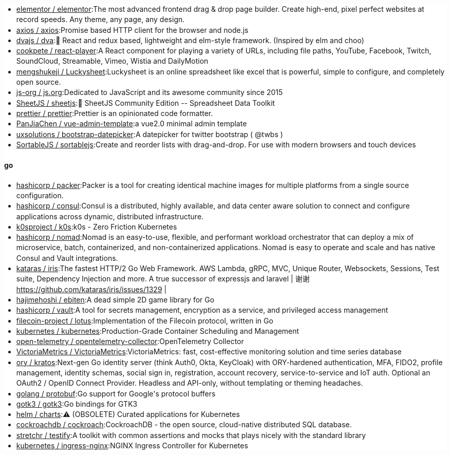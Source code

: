 * [elementor / elementor](https://github.com/elementor/elementor):The most advanced frontend drag & drop page builder. Create high-end, pixel perfect websites at record speeds. Any theme, any page, any design.
* [axios / axios](https://github.com/axios/axios):Promise based HTTP client for the browser and node.js
* [dvajs / dva](https://github.com/dvajs/dva):🌱 React and redux based, lightweight and elm-style framework. (Inspired by elm and choo)
* [cookpete / react-player](https://github.com/cookpete/react-player):A React component for playing a variety of URLs, including file paths, YouTube, Facebook, Twitch, SoundCloud, Streamable, Vimeo, Wistia and DailyMotion
* [mengshukeji / Luckysheet](https://github.com/mengshukeji/Luckysheet):Luckysheet is an online spreadsheet like excel that is powerful, simple to configure, and completely open source.
* [js-org / js.org](https://github.com/js-org/js.org):Dedicated to JavaScript and its awesome community since 2015
* [SheetJS / sheetjs](https://github.com/SheetJS/sheetjs):📗 SheetJS Community Edition -- Spreadsheet Data Toolkit
* [prettier / prettier](https://github.com/prettier/prettier):Prettier is an opinionated code formatter.
* [PanJiaChen / vue-admin-template](https://github.com/PanJiaChen/vue-admin-template):a vue2.0 minimal admin template
* [uxsolutions / bootstrap-datepicker](https://github.com/uxsolutions/bootstrap-datepicker):A datepicker for twitter bootstrap ( @twbs )
* [SortableJS / sortablejs](https://github.com/SortableJS/sortablejs):Create and reorder lists with drag-and-drop. For use with modern browsers and touch devices

#### go
* [hashicorp / packer](https://github.com/hashicorp/packer):Packer is a tool for creating identical machine images for multiple platforms from a single source configuration.
* [hashicorp / consul](https://github.com/hashicorp/consul):Consul is a distributed, highly available, and data center aware solution to connect and configure applications across dynamic, distributed infrastructure.
* [k0sproject / k0s](https://github.com/k0sproject/k0s):k0s - Zero Friction Kubernetes
* [hashicorp / nomad](https://github.com/hashicorp/nomad):Nomad is an easy-to-use, flexible, and performant workload orchestrator that can deploy a mix of microservice, batch, containerized, and non-containerized applications. Nomad is easy to operate and scale and has native Consul and Vault integrations.
* [kataras / iris](https://github.com/kataras/iris):The fastest HTTP/2 Go Web Framework. AWS Lambda, gRPC, MVC, Unique Router, Websockets, Sessions, Test suite, Dependency Injection and more. A true successor of expressjs and laravel | 谢谢 https://github.com/kataras/iris/issues/1329 |
* [hajimehoshi / ebiten](https://github.com/hajimehoshi/ebiten):A dead simple 2D game library for Go
* [hashicorp / vault](https://github.com/hashicorp/vault):A tool for secrets management, encryption as a service, and privileged access management
* [filecoin-project / lotus](https://github.com/filecoin-project/lotus):Implementation of the Filecoin protocol, written in Go
* [kubernetes / kubernetes](https://github.com/kubernetes/kubernetes):Production-Grade Container Scheduling and Management
* [open-telemetry / opentelemetry-collector](https://github.com/open-telemetry/opentelemetry-collector):OpenTelemetry Collector
* [VictoriaMetrics / VictoriaMetrics](https://github.com/VictoriaMetrics/VictoriaMetrics):VictoriaMetrics: fast, cost-effective monitoring solution and time series database
* [ory / kratos](https://github.com/ory/kratos):Next-gen Go identity server (think Auth0, Okta, KeyCloak) with ORY-hardened authentication, MFA, FIDO2, profile management, identity schemas, social sign in, registration, account recovery, service-to-service and IoT auth. Optional an OAuth2 / OpenID Connect Provider. Headless and API-only, without templating or theming headaches.
* [golang / protobuf](https://github.com/golang/protobuf):Go support for Google's protocol buffers
* [gotk3 / gotk3](https://github.com/gotk3/gotk3):Go bindings for GTK3
* [helm / charts](https://github.com/helm/charts):⚠️ (OBSOLETE) Curated applications for Kubernetes
* [cockroachdb / cockroach](https://github.com/cockroachdb/cockroach):CockroachDB - the open source, cloud-native distributed SQL database.
* [stretchr / testify](https://github.com/stretchr/testify):A toolkit with common assertions and mocks that plays nicely with the standard library
* [kubernetes / ingress-nginx](https://github.com/kubernetes/ingress-nginx):NGINX Ingress Controller for Kubernetes